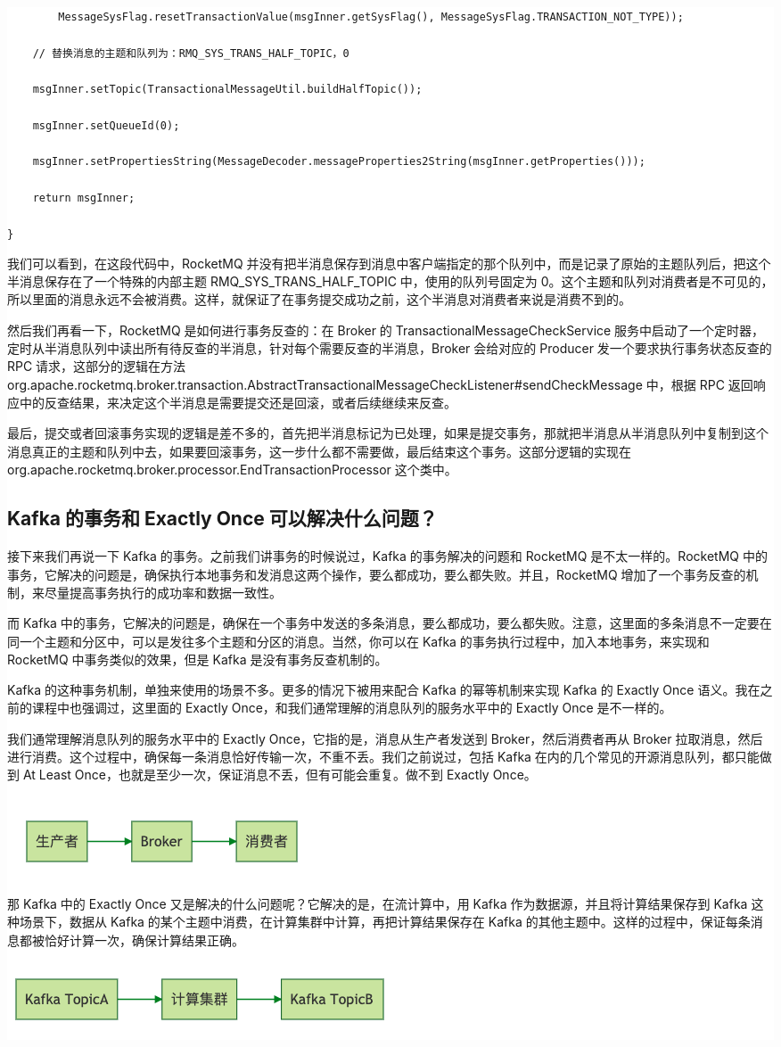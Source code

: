 ```
        MessageSysFlag.resetTransactionValue(msgInner.getSysFlag(), MessageSysFlag.TRANSACTION_NOT_TYPE));

    // 替换消息的主题和队列为：RMQ_SYS_TRANS_HALF_TOPIC，0

    msgInner.setTopic(TransactionalMessageUtil.buildHalfTopic());

    msgInner.setQueueId(0);

    msgInner.setPropertiesString(MessageDecoder.messageProperties2String(msgInner.getProperties()));

    return msgInner;

}

```

我们可以看到，在这段代码中，RocketMQ 并没有把半消息保存到消息中客户端指定的那个队列中，而是记录了原始的主题队列后，把这个半消息保存在了一个特殊的内部主题 RMQ\_SYS\_TRANS\_HALF\_TOPIC 中，使用的队列号固定为 0。这个主题和队列对消费者是不可见的，所以里面的消息永远不会被消费。这样，就保证了在事务提交成功之前，这个半消息对消费者来说是消费不到的。

然后我们再看一下，RocketMQ 是如何进行事务反查的：在 Broker 的 TransactionalMessageCheckService 服务中启动了一个定时器，定时从半消息队列中读出所有待反查的半消息，针对每个需要反查的半消息，Broker 会给对应的 Producer 发一个要求执行事务状态反查的 RPC 请求，这部分的逻辑在方法 org.apache.rocketmq.broker.transaction.AbstractTransactionalMessageCheckListener#sendCheckMessage 中，根据 RPC 返回响应中的反查结果，来决定这个半消息是需要提交还是回滚，或者后续继续来反查。

最后，提交或者回滚事务实现的逻辑是差不多的，首先把半消息标记为已处理，如果是提交事务，那就把半消息从半消息队列中复制到这个消息真正的主题和队列中去，如果要回滚事务，这一步什么都不需要做，最后结束这个事务。这部分逻辑的实现在 org.apache.rocketmq.broker.processor.EndTransactionProcessor 这个类中。

Kafka 的事务和 Exactly Once 可以解决什么问题？
---------------------------------

接下来我们再说一下 Kafka 的事务。之前我们讲事务的时候说过，Kafka 的事务解决的问题和 RocketMQ 是不太一样的。RocketMQ 中的事务，它解决的问题是，确保执行本地事务和发消息这两个操作，要么都成功，要么都失败。并且，RocketMQ 增加了一个事务反查的机制，来尽量提高事务执行的成功率和数据一致性。

而 Kafka 中的事务，它解决的问题是，确保在一个事务中发送的多条消息，要么都成功，要么都失败。注意，这里面的多条消息不一定要在同一个主题和分区中，可以是发往多个主题和分区的消息。当然，你可以在 Kafka 的事务执行过程中，加入本地事务，来实现和 RocketMQ 中事务类似的效果，但是 Kafka 是没有事务反查机制的。

Kafka 的这种事务机制，单独来使用的场景不多。更多的情况下被用来配合 Kafka 的幂等机制来实现 Kafka 的 Exactly Once 语义。我在之前的课程中也强调过，这里面的 Exactly Once，和我们通常理解的消息队列的服务水平中的 Exactly Once 是不一样的。

我们通常理解消息队列的服务水平中的 Exactly Once，它指的是，消息从生产者发送到 Broker，然后消费者再从 Broker 拉取消息，然后进行消费。这个过程中，确保每一条消息恰好传输一次，不重不丢。我们之前说过，包括 Kafka 在内的几个常见的开源消息队列，都只能做到 At Least Once，也就是至少一次，保证消息不丢，但有可能会重复。做不到 Exactly Once。

![img](assets/ac330e3e22b0114f5642491889510940.png)

那 Kafka 中的 Exactly Once 又是解决的什么问题呢？它解决的是，在流计算中，用 Kafka 作为数据源，并且将计算结果保存到 Kafka 这种场景下，数据从 Kafka 的某个主题中消费，在计算集群中计算，再把计算结果保存在 Kafka 的其他主题中。这样的过程中，保证每条消息都被恰好计算一次，确保计算结果正确。

![img](assets/15f8776de71b79cc232d8b60c3c24bff.png)
